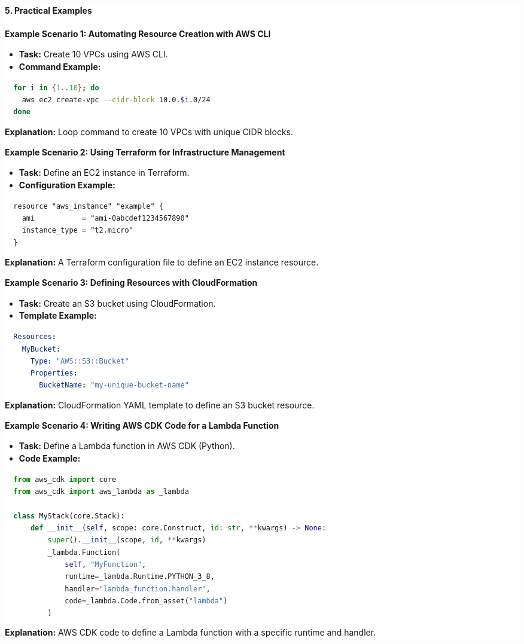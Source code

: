 #### 5. **Practical Examples**

**Example Scenario 1: Automating Resource Creation with AWS CLI**
- **Task:** Create 10 VPCs using AWS CLI.
- **Command Example:**
```bash
  for i in {1..10}; do
    aws ec2 create-vpc --cidr-block 10.0.$i.0/24
  done
```
  **Explanation:** Loop command to create 10 VPCs with unique CIDR blocks.

**Example Scenario 2: Using Terraform for Infrastructure Management**
- **Task:** Define an EC2 instance in Terraform.
- **Configuration Example:**
```hcl
  resource "aws_instance" "example" {
    ami           = "ami-0abcdef1234567890"
    instance_type = "t2.micro"
  }
```
  **Explanation:** A Terraform configuration file to define an EC2 instance resource.

**Example Scenario 3: Defining Resources with CloudFormation**
- **Task:** Create an S3 bucket using CloudFormation.
- **Template Example:**
```yaml
  Resources:
    MyBucket:
      Type: "AWS::S3::Bucket"
      Properties:
        BucketName: "my-unique-bucket-name"
```
  **Explanation:** CloudFormation YAML template to define an S3 bucket resource.

**Example Scenario 4: Writing AWS CDK Code for a Lambda Function**
- **Task:** Define a Lambda function in AWS CDK (Python).
- **Code Example:**
```python
  from aws_cdk import core
  from aws_cdk import aws_lambda as _lambda

  class MyStack(core.Stack):
      def __init__(self, scope: core.Construct, id: str, **kwargs) -> None:
          super().__init__(scope, id, **kwargs)
          _lambda.Function(
              self, "MyFunction",
              runtime=_lambda.Runtime.PYTHON_3_8,
              handler="lambda_function.handler",
              code=_lambda.Code.from_asset("lambda")
          )
```
  **Explanation:** AWS CDK code to define a Lambda function with a specific runtime and handler.

